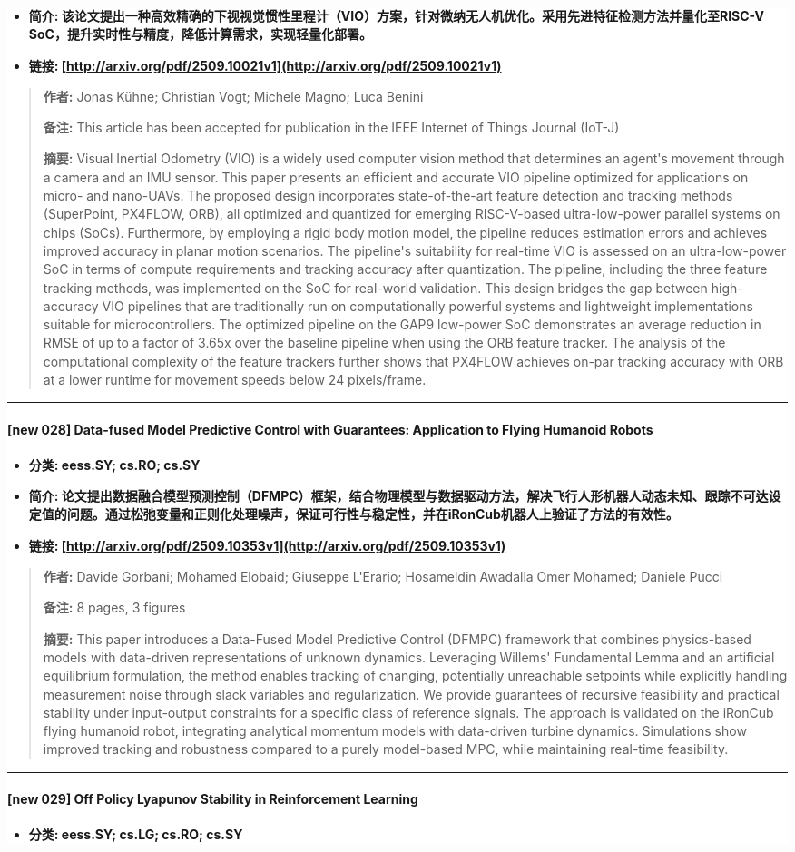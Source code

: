 - **简介: 该论文提出一种高效精确的下视视觉惯性里程计（VIO）方案，针对微纳无人机优化。采用先进特征检测方法并量化至RISC-V SoC，提升实时性与精度，降低计算需求，实现轻量化部署。**

- **链接: [http://arxiv.org/pdf/2509.10021v1](http://arxiv.org/pdf/2509.10021v1)**

> **作者:** Jonas Kühne; Christian Vogt; Michele Magno; Luca Benini
>
> **备注:** This article has been accepted for publication in the IEEE Internet of Things Journal (IoT-J)
>
> **摘要:** Visual Inertial Odometry (VIO) is a widely used computer vision method that determines an agent's movement through a camera and an IMU sensor. This paper presents an efficient and accurate VIO pipeline optimized for applications on micro- and nano-UAVs. The proposed design incorporates state-of-the-art feature detection and tracking methods (SuperPoint, PX4FLOW, ORB), all optimized and quantized for emerging RISC-V-based ultra-low-power parallel systems on chips (SoCs). Furthermore, by employing a rigid body motion model, the pipeline reduces estimation errors and achieves improved accuracy in planar motion scenarios. The pipeline's suitability for real-time VIO is assessed on an ultra-low-power SoC in terms of compute requirements and tracking accuracy after quantization. The pipeline, including the three feature tracking methods, was implemented on the SoC for real-world validation. This design bridges the gap between high-accuracy VIO pipelines that are traditionally run on computationally powerful systems and lightweight implementations suitable for microcontrollers. The optimized pipeline on the GAP9 low-power SoC demonstrates an average reduction in RMSE of up to a factor of 3.65x over the baseline pipeline when using the ORB feature tracker. The analysis of the computational complexity of the feature trackers further shows that PX4FLOW achieves on-par tracking accuracy with ORB at a lower runtime for movement speeds below 24 pixels/frame.
>
---
#### [new 028] Data-fused Model Predictive Control with Guarantees: Application to Flying Humanoid Robots
- **分类: eess.SY; cs.RO; cs.SY**

- **简介: 论文提出数据融合模型预测控制（DFMPC）框架，结合物理模型与数据驱动方法，解决飞行人形机器人动态未知、跟踪不可达设定值的问题。通过松弛变量和正则化处理噪声，保证可行性与稳定性，并在iRonCub机器人上验证了方法的有效性。**

- **链接: [http://arxiv.org/pdf/2509.10353v1](http://arxiv.org/pdf/2509.10353v1)**

> **作者:** Davide Gorbani; Mohamed Elobaid; Giuseppe L'Erario; Hosameldin Awadalla Omer Mohamed; Daniele Pucci
>
> **备注:** 8 pages, 3 figures
>
> **摘要:** This paper introduces a Data-Fused Model Predictive Control (DFMPC) framework that combines physics-based models with data-driven representations of unknown dynamics. Leveraging Willems' Fundamental Lemma and an artificial equilibrium formulation, the method enables tracking of changing, potentially unreachable setpoints while explicitly handling measurement noise through slack variables and regularization. We provide guarantees of recursive feasibility and practical stability under input-output constraints for a specific class of reference signals. The approach is validated on the iRonCub flying humanoid robot, integrating analytical momentum models with data-driven turbine dynamics. Simulations show improved tracking and robustness compared to a purely model-based MPC, while maintaining real-time feasibility.
>
---
#### [new 029] Off Policy Lyapunov Stability in Reinforcement Learning
- **分类: eess.SY; cs.LG; cs.RO; cs.SY**

